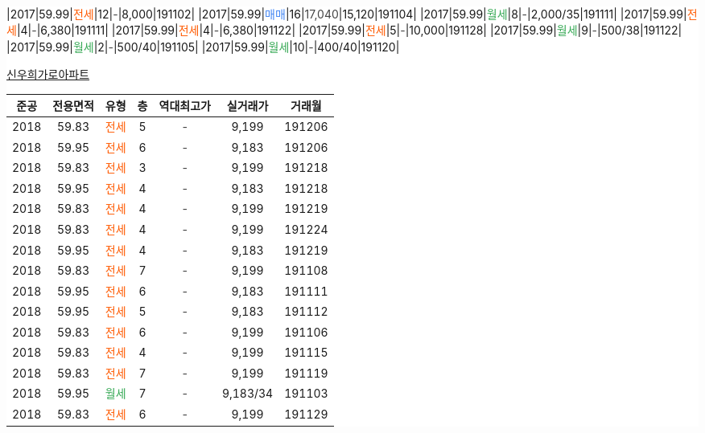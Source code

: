 |2017|59.99|<span style="color:#ff5a00">전세</span>|12|<span style="color:#444444">-</span>|8,000|191102|
|2017|59.99|<span style="color:#4285f3">매매</span>|16|<span style="color:#444444">17,040</span>|15,120|191104|
|2017|59.99|<span style="color:#34a853">월세</span>|8|<span style="color:#444444">-</span>|2,000/35|191111|
|2017|59.99|<span style="color:#ff5a00">전세</span>|4|<span style="color:#444444">-</span>|6,380|191111|
|2017|59.99|<span style="color:#ff5a00">전세</span>|4|<span style="color:#444444">-</span>|6,380|191122|
|2017|59.99|<span style="color:#ff5a00">전세</span>|5|<span style="color:#444444">-</span>|10,000|191128|
|2017|59.99|<span style="color:#34a853">월세</span>|9|<span style="color:#444444">-</span>|500/38|191122|
|2017|59.99|<span style="color:#34a853">월세</span>|2|<span style="color:#444444">-</span>|500/40|191105|
|2017|59.99|<span style="color:#34a853">월세</span>|10|<span style="color:#444444">-</span>|400/40|191120|


<script async src="//pagead2.googlesyndication.com/pagead/js/adsbygoogle.js"></script>

<ins class="adsbygoogle"
     style="display:block"
     data-ad-client="ca-pub-2446590836940007"
     data-ad-slot="1659523306"
     data-ad-format="auto"
     data-full-width-responsive="true"></ins>
<script>
(adsbygoogle = window.adsbygoogle || []).push({});
</script>


[신우희가로아파트](https://search.naver.com/search.naver?query=%EC%B6%A9%EC%B2%AD%EB%B6%81%EB%8F%84+%EC%B6%A9%EC%A3%BC%EC%8B%9C+%EC%A4%91%EC%95%99%ED%83%91%EB%A9%B4+%EC%9A%A9%EC%A0%84%EB%A6%AC+%EC%8B%A0%EC%9A%B0%ED%9D%AC%EA%B0%80%EB%A1%9C%EC%95%84%ED%8C%8C%ED%8A%B8)

|준공|전용면적|유형|층|역대최고가|실거래가|거래월|
|:---:|:---:|:---:|:---:|:---:|:---:|:---:|
|2018|59.83|<span style="color:#ff5a00">전세</span>|5|<span style="color:#444444">-</span>|9,199|191206|
|2018|59.95|<span style="color:#ff5a00">전세</span>|6|<span style="color:#444444">-</span>|9,183|191206|
|2018|59.83|<span style="color:#ff5a00">전세</span>|3|<span style="color:#444444">-</span>|9,199|191218|
|2018|59.95|<span style="color:#ff5a00">전세</span>|4|<span style="color:#444444">-</span>|9,183|191218|
|2018|59.83|<span style="color:#ff5a00">전세</span>|4|<span style="color:#444444">-</span>|9,199|191219|
|2018|59.83|<span style="color:#ff5a00">전세</span>|4|<span style="color:#444444">-</span>|9,199|191224|
|2018|59.95|<span style="color:#ff5a00">전세</span>|4|<span style="color:#444444">-</span>|9,183|191219|
|2018|59.83|<span style="color:#ff5a00">전세</span>|7|<span style="color:#444444">-</span>|9,199|191108|
|2018|59.95|<span style="color:#ff5a00">전세</span>|6|<span style="color:#444444">-</span>|9,183|191111|
|2018|59.95|<span style="color:#ff5a00">전세</span>|5|<span style="color:#444444">-</span>|9,183|191112|
|2018|59.83|<span style="color:#ff5a00">전세</span>|6|<span style="color:#444444">-</span>|9,199|191106|
|2018|59.83|<span style="color:#ff5a00">전세</span>|4|<span style="color:#444444">-</span>|9,199|191115|
|2018|59.83|<span style="color:#ff5a00">전세</span>|7|<span style="color:#444444">-</span>|9,199|191119|
|2018|59.95|<span style="color:#34a853">월세</span>|7|<span style="color:#444444">-</span>|9,183/34|191103|
|2018|59.83|<span style="color:#ff5a00">전세</span>|6|<span style="color:#444444">-</span>|9,199|191129|
